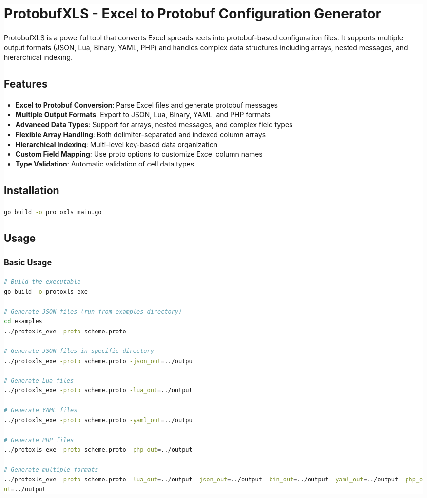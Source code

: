 # ProtobufXLS - Excel to Protobuf Configuration Generator

ProtobufXLS is a powerful tool that converts Excel spreadsheets into protobuf-based configuration files. It supports multiple output formats (JSON, Lua, Binary, YAML, PHP) and handles complex data structures including arrays, nested messages, and hierarchical indexing.

## Features

- **Excel to Protobuf Conversion**: Parse Excel files and generate protobuf messages
- **Multiple Output Formats**: Export to JSON, Lua, Binary, YAML, and PHP formats
- **Advanced Data Types**: Support for arrays, nested messages, and complex field types
- **Flexible Array Handling**: Both delimiter-separated and indexed column arrays
- **Hierarchical Indexing**: Multi-level key-based data organization
- **Custom Field Mapping**: Use proto options to customize Excel column names
- **Type Validation**: Automatic validation of cell data types

## Installation

```bash
go build -o protoxls main.go
```

## Usage

### Basic Usage

```bash
# Build the executable
go build -o protoxls_exe

# Generate JSON files (run from examples directory)
cd examples
../protoxls_exe -proto scheme.proto

# Generate JSON files in specific directory
../protoxls_exe -proto scheme.proto -json_out=../output

# Generate Lua files
../protoxls_exe -proto scheme.proto -lua_out=../output

# Generate YAML files
../protoxls_exe -proto scheme.proto -yaml_out=../output

# Generate PHP files
../protoxls_exe -proto scheme.proto -php_out=../output

# Generate multiple formats
../protoxls_exe -proto scheme.proto -lua_out=../output -json_out=../output -bin_out=../output -yaml_out=../output -php_out=../output
```
